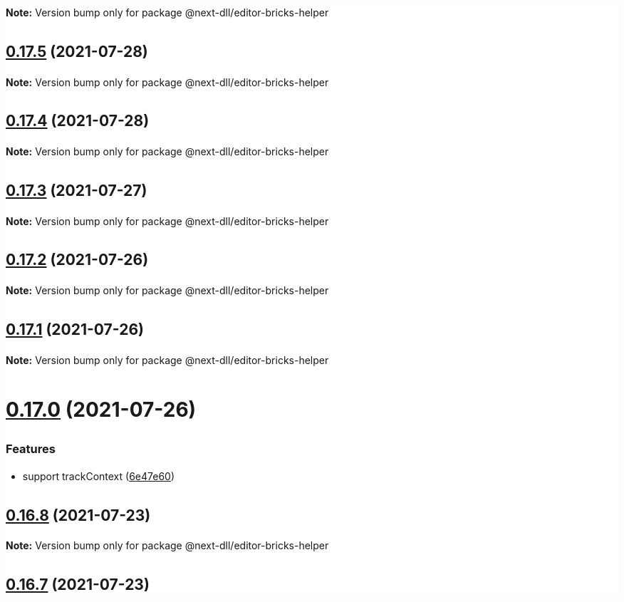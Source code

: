 **Note:** Version bump only for package @next-dll/editor-bricks-helper

## [0.17.5](https://github.com/easyops-cn/next-core/compare/@next-dll/editor-bricks-helper@0.17.4...@next-dll/editor-bricks-helper@0.17.5) (2021-07-28)

**Note:** Version bump only for package @next-dll/editor-bricks-helper

## [0.17.4](https://github.com/easyops-cn/next-core/compare/@next-dll/editor-bricks-helper@0.17.3...@next-dll/editor-bricks-helper@0.17.4) (2021-07-28)

**Note:** Version bump only for package @next-dll/editor-bricks-helper

## [0.17.3](https://github.com/easyops-cn/next-core/compare/@next-dll/editor-bricks-helper@0.17.2...@next-dll/editor-bricks-helper@0.17.3) (2021-07-27)

**Note:** Version bump only for package @next-dll/editor-bricks-helper

## [0.17.2](https://github.com/easyops-cn/next-core/compare/@next-dll/editor-bricks-helper@0.17.1...@next-dll/editor-bricks-helper@0.17.2) (2021-07-26)

**Note:** Version bump only for package @next-dll/editor-bricks-helper

## [0.17.1](https://github.com/easyops-cn/next-core/compare/@next-dll/editor-bricks-helper@0.17.0...@next-dll/editor-bricks-helper@0.17.1) (2021-07-26)

**Note:** Version bump only for package @next-dll/editor-bricks-helper

# [0.17.0](https://github.com/easyops-cn/next-core/compare/@next-dll/editor-bricks-helper@0.16.8...@next-dll/editor-bricks-helper@0.17.0) (2021-07-26)

### Features

- support trackContext ([6e47e60](https://github.com/easyops-cn/next-core/commit/6e47e607c7a2f90dfc9c87dd8150c4c70298c01b))

## [0.16.8](https://github.com/easyops-cn/next-core/compare/@next-dll/editor-bricks-helper@0.16.7...@next-dll/editor-bricks-helper@0.16.8) (2021-07-23)

**Note:** Version bump only for package @next-dll/editor-bricks-helper

## [0.16.7](https://github.com/easyops-cn/next-core/compare/@next-dll/editor-bricks-helper@0.16.6...@next-dll/editor-bricks-helper@0.16.7) (2021-07-23)
